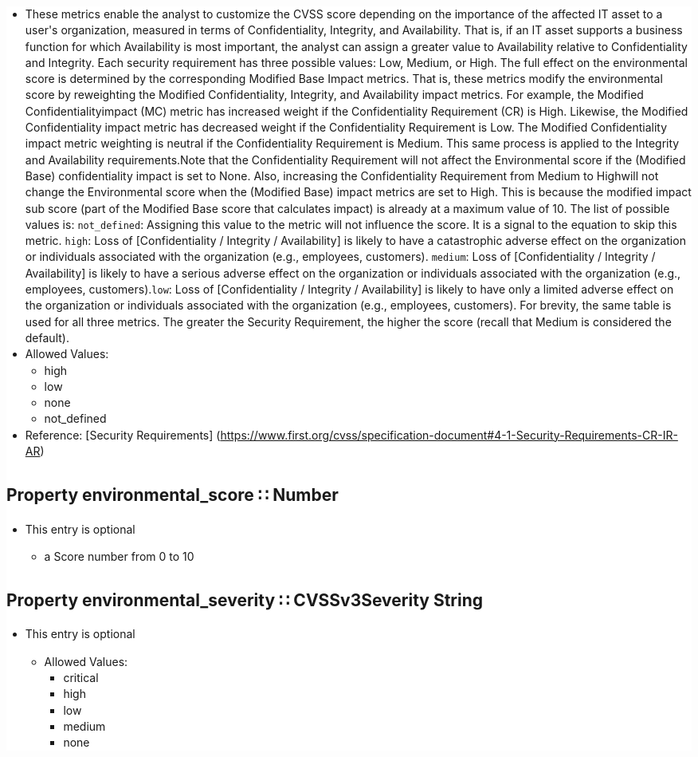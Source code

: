   * These metrics enable the analyst to customize the CVSS score depending on the importance of the affected IT asset to a user's organization, measured in terms of Confidentiality, Integrity, and Availability. That is, if an IT asset supports a business function for which Availability is most important, the analyst can assign a greater value to Availability relative to Confidentiality and Integrity. Each security requirement has three possible values: Low, Medium, or High. The full effect on the environmental score is determined by the corresponding Modified Base Impact metrics. That is, these metrics modify the environmental score by reweighting the Modified Confidentiality, Integrity, and Availability impact metrics. For example, the Modified Confidentialityimpact (MC) metric has increased weight if the Confidentiality Requirement (CR) is High. Likewise, the Modified Confidentiality impact metric has decreased weight if the Confidentiality Requirement is Low. The Modified Confidentiality impact metric weighting is neutral if the Confidentiality Requirement is Medium. This same process is applied to the Integrity and Availability requirements.Note that the Confidentiality Requirement will not affect the Environmental score if the (Modified Base) confidentiality impact is set to None. Also, increasing the Confidentiality Requirement from Medium to Highwill not change the Environmental score when the (Modified Base) impact metrics are set to High. This is because the modified impact sub score (part of the Modified Base score that calculates impact) is already at a maximum value of 10. The list of possible values is: `not_defined`: Assigning this value to the metric will not influence the score. It is a signal to the equation to skip this metric. `high`: Loss of [Confidentiality / Integrity / Availability] is likely to have a catastrophic adverse effect on the organization or individuals associated with the organization (e.g., employees, customers). `medium`: Loss of [Confidentiality / Integrity / Availability] is likely to have a serious adverse effect on the organization or individuals associated with the organization (e.g., employees, customers).`low`: Loss of [Confidentiality / Integrity / Availability] is likely to have only a limited adverse effect on the organization or individuals associated with the organization (e.g., employees, customers). For brevity, the same table is used for all three metrics. The greater the Security Requirement, the higher the score (recall that Medium is considered the default).
  * Allowed Values:
    * high
    * low
    * none
    * not_defined
  * Reference: [Security Requirements] (https://www.first.org/cvss/specification-document#4-1-Security-Requirements-CR-IR-AR)

<a id="propertyenvironmental_score-number"></a>
## Property environmental_score ∷ Number

* This entry is optional


  * a Score number from 0 to 10

<a id="propertyenvironmental_severity-cvssv3severitystring"></a>
## Property environmental_severity ∷ CVSSv3Severity String

* This entry is optional


  * Allowed Values:
    * critical
    * high
    * low
    * medium
    * none
